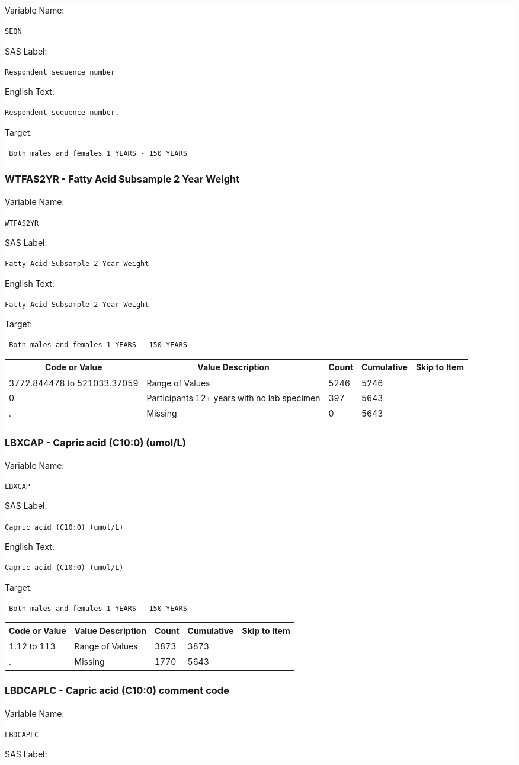 Variable Name:

    SEQN
SAS Label:

    Respondent sequence number
English Text:

    Respondent sequence number.
Target:

     Both males and females 1 YEARS - 150 YEARS

### WTFAS2YR - Fatty Acid Subsample 2 Year Weight

Variable Name:

    WTFAS2YR
SAS Label:

    Fatty Acid Subsample 2 Year Weight
English Text:

    Fatty Acid Subsample 2 Year Weight
Target:

     Both males and females 1 YEARS - 150 YEARS
Code or Value | Value Description | Count | Cumulative | Skip to Item  
---|---|---|---|---  
3772.844478 to 521033.37059 | Range of Values | 5246 | 5246 |   
0 | Participants 12+ years with no lab specimen | 397 | 5643 |   
. | Missing | 0 | 5643 |   
  
### LBXCAP - Capric acid (C10:0) (umol/L)

Variable Name:

    LBXCAP
SAS Label:

    Capric acid (C10:0) (umol/L)
English Text:

    Capric acid (C10:0) (umol/L)
Target:

     Both males and females 1 YEARS - 150 YEARS
Code or Value | Value Description | Count | Cumulative | Skip to Item  
---|---|---|---|---  
1.12 to 113 | Range of Values | 3873 | 3873 |   
. | Missing | 1770 | 5643 |   
  
### LBDCAPLC - Capric acid (C10:0) comment code

Variable Name:

    LBDCAPLC
SAS Label:
